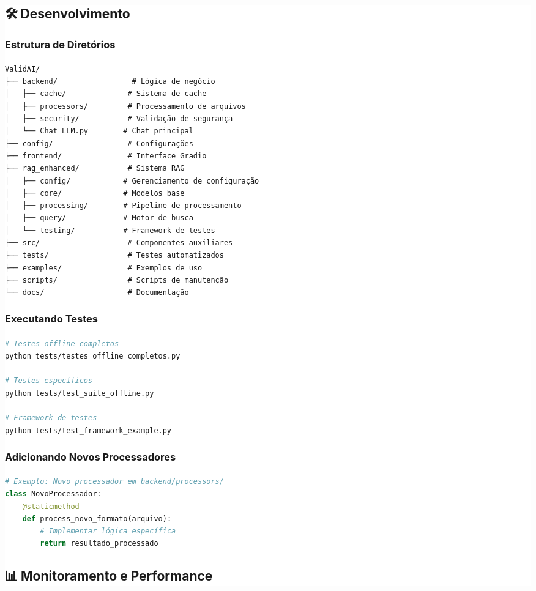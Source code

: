 ## 🛠️ Desenvolvimento

### Estrutura de Diretórios

```
ValidAI/
├── backend/                 # Lógica de negócio
│   ├── cache/              # Sistema de cache
│   ├── processors/         # Processamento de arquivos
│   ├── security/           # Validação de segurança
│   └── Chat_LLM.py        # Chat principal
├── config/                 # Configurações
├── frontend/               # Interface Gradio
├── rag_enhanced/           # Sistema RAG
│   ├── config/            # Gerenciamento de configuração
│   ├── core/              # Modelos base
│   ├── processing/        # Pipeline de processamento
│   ├── query/             # Motor de busca
│   └── testing/           # Framework de testes
├── src/                    # Componentes auxiliares
├── tests/                  # Testes automatizados
├── examples/               # Exemplos de uso
├── scripts/                # Scripts de manutenção
└── docs/                   # Documentação
```

### Executando Testes

```bash
# Testes offline completos
python tests/testes_offline_completos.py

# Testes específicos
python tests/test_suite_offline.py

# Framework de testes
python tests/test_framework_example.py
```

### Adicionando Novos Processadores

```python
# Exemplo: Novo processador em backend/processors/
class NovoProcessador:
    @staticmethod
    def process_novo_formato(arquivo):
        # Implementar lógica específica
        return resultado_processado
```

## 📊 Monitoramento e Performance
